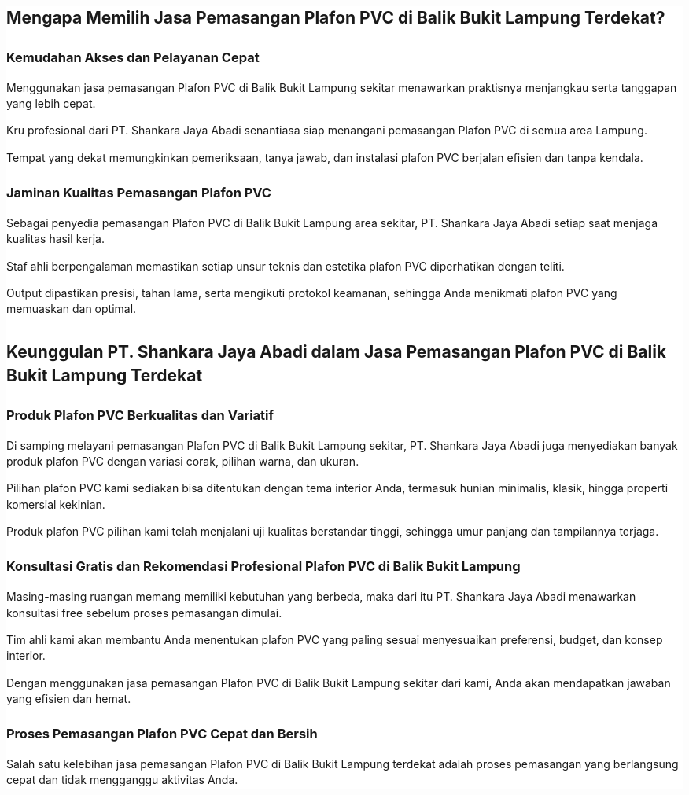 ## Mengapa Memilih Jasa Pemasangan Plafon PVC di Balik Bukit Lampung Terdekat?

### Kemudahan Akses dan Pelayanan Cepat

Menggunakan jasa pemasangan Plafon PVC di Balik Bukit Lampung sekitar menawarkan praktisnya menjangkau serta tanggapan yang lebih cepat.

Kru profesional dari PT. Shankara Jaya Abadi senantiasa siap menangani pemasangan Plafon PVC di semua area Lampung.

Tempat yang dekat memungkinkan pemeriksaan, tanya jawab, dan instalasi plafon PVC berjalan efisien dan tanpa kendala.

### Jaminan Kualitas Pemasangan Plafon PVC

Sebagai penyedia pemasangan Plafon PVC di Balik Bukit Lampung area sekitar, PT. Shankara Jaya Abadi setiap saat menjaga kualitas hasil kerja.

Staf ahli berpengalaman memastikan setiap unsur teknis dan estetika plafon PVC diperhatikan dengan teliti.

Output dipastikan presisi, tahan lama, serta mengikuti protokol keamanan, sehingga Anda menikmati plafon PVC yang memuaskan dan optimal.

## Keunggulan PT. Shankara Jaya Abadi dalam Jasa Pemasangan Plafon PVC di Balik Bukit Lampung Terdekat

### Produk Plafon PVC Berkualitas dan Variatif

Di samping melayani pemasangan Plafon PVC di Balik Bukit Lampung sekitar, PT. Shankara Jaya Abadi juga menyediakan banyak produk plafon PVC dengan variasi corak, pilihan warna, dan ukuran.

Pilihan plafon PVC kami sediakan bisa ditentukan dengan tema interior Anda, termasuk hunian minimalis, klasik, hingga properti komersial kekinian.

Produk plafon PVC pilihan kami telah menjalani uji kualitas berstandar tinggi, sehingga umur panjang dan tampilannya terjaga.

### Konsultasi Gratis dan Rekomendasi Profesional Plafon PVC di Balik Bukit Lampung

Masing-masing ruangan memang memiliki kebutuhan yang berbeda, maka dari itu PT. Shankara Jaya Abadi menawarkan konsultasi free sebelum proses pemasangan dimulai.

Tim ahli kami akan membantu Anda menentukan plafon PVC yang paling sesuai menyesuaikan preferensi, budget, dan konsep interior.

Dengan menggunakan jasa pemasangan Plafon PVC di Balik Bukit Lampung sekitar dari kami, Anda akan mendapatkan jawaban yang efisien dan hemat.

### Proses Pemasangan Plafon PVC Cepat dan Bersih

Salah satu kelebihan jasa pemasangan Plafon PVC di Balik Bukit Lampung terdekat adalah proses pemasangan yang berlangsung cepat dan tidak mengganggu aktivitas Anda.

